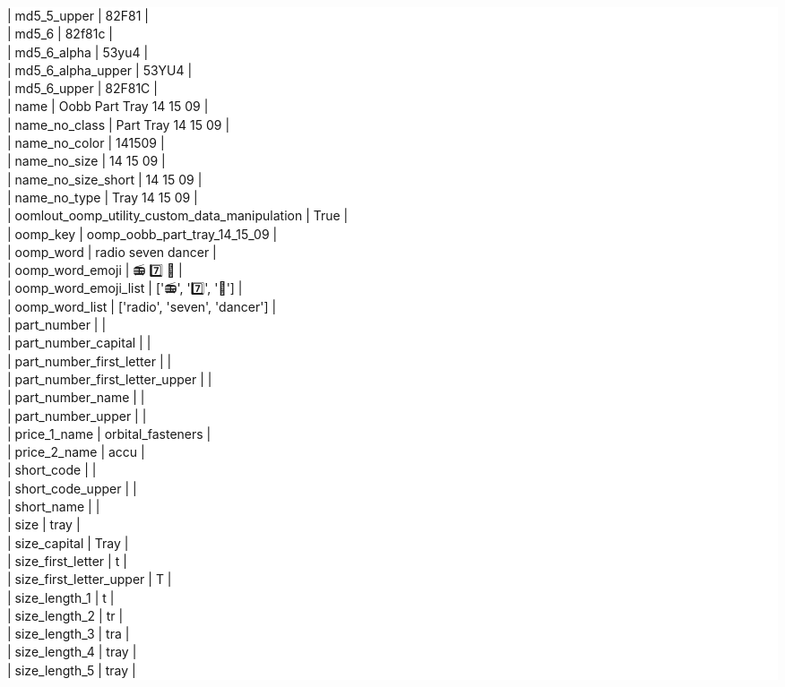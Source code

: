 | md5_5_upper | 82F81 |  
| md5_6 | 82f81c |  
| md5_6_alpha | 53yu4 |  
| md5_6_alpha_upper | 53YU4 |  
| md5_6_upper | 82F81C |  
| name | Oobb Part Tray 14 15 09 |  
| name_no_class | Part Tray 14 15 09 |  
| name_no_color | 141509 |  
| name_no_size | 14 15 09 |  
| name_no_size_short | 14 15 09 |  
| name_no_type | Tray 14 15 09 |  
| oomlout_oomp_utility_custom_data_manipulation | True |  
| oomp_key | oomp_oobb_part_tray_14_15_09 |  
| oomp_word | radio seven dancer |  
| oomp_word_emoji | :radio: :seven: :dancer: |  
| oomp_word_emoji_list | [':radio:', ':seven:', ':dancer:'] |  
| oomp_word_list | ['radio', 'seven', 'dancer'] |  
| part_number |  |  
| part_number_capital |  |  
| part_number_first_letter |  |  
| part_number_first_letter_upper |  |  
| part_number_name |  |  
| part_number_upper |  |  
| price_1_name | orbital_fasteners |  
| price_2_name | accu |  
| short_code |  |  
| short_code_upper |  |  
| short_name |  |  
| size | tray |  
| size_capital | Tray |  
| size_first_letter | t |  
| size_first_letter_upper | T |  
| size_length_1 | t |  
| size_length_2 | tr |  
| size_length_3 | tra |  
| size_length_4 | tray |  
| size_length_5 | tray |  
